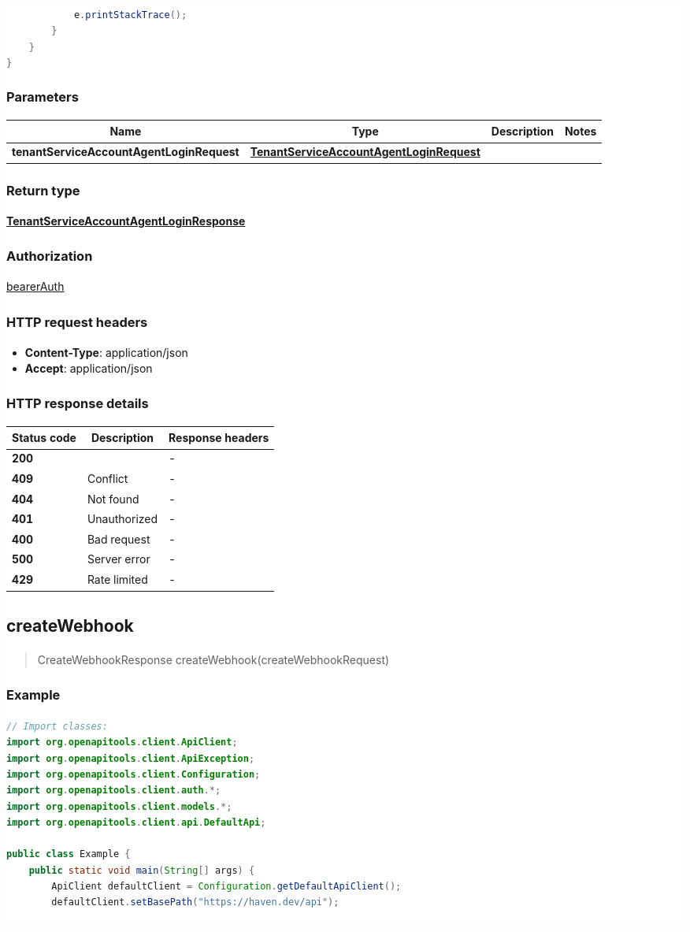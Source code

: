 ```java
            e.printStackTrace();
        }
    }
}
```

### Parameters


Name | Type | Description  | Notes
------------- | ------------- | ------------- | -------------
 **tenantServiceAccountAgentLoginRequest** | [**TenantServiceAccountAgentLoginRequest**](TenantServiceAccountAgentLoginRequest.md)|  |

### Return type

[**TenantServiceAccountAgentLoginResponse**](TenantServiceAccountAgentLoginResponse.md)

### Authorization

[bearerAuth](../README.md#bearerAuth)

### HTTP request headers

- **Content-Type**: application/json
- **Accept**: application/json

### HTTP response details
| Status code | Description | Response headers |
|-------------|-------------|------------------|
| **200** |  |  -  |
| **409** | Conflict |  -  |
| **404** | Not found |  -  |
| **401** | Unauthorized |  -  |
| **400** | Bad request |  -  |
| **500** | Server error |  -  |
| **429** | Rate limited |  -  |


## createWebhook

> CreateWebhookResponse createWebhook(createWebhookRequest)



### Example

```java
// Import classes:
import org.openapitools.client.ApiClient;
import org.openapitools.client.ApiException;
import org.openapitools.client.Configuration;
import org.openapitools.client.auth.*;
import org.openapitools.client.models.*;
import org.openapitools.client.api.DefaultApi;

public class Example {
    public static void main(String[] args) {
        ApiClient defaultClient = Configuration.getDefaultApiClient();
        defaultClient.setBasePath("https://haven.dev/api");
        
```